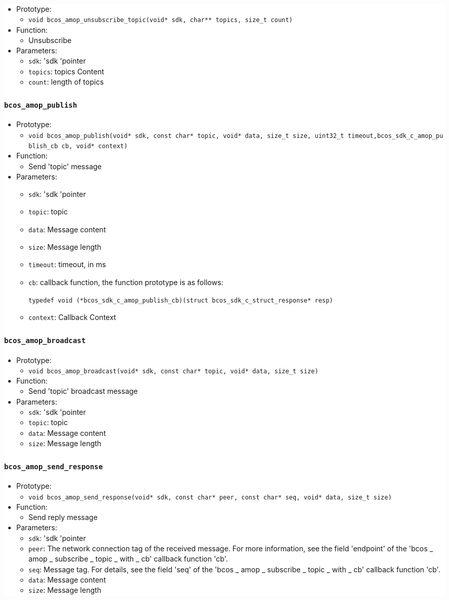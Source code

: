 - Prototype:
  - `void bcos_amop_unsubscribe_topic(void* sdk, char** topics, size_t count)`
- Function:
  - Unsubscribe
- Parameters:
  - `sdk`: 'sdk 'pointer
  - `topics`: topics Content
  - `count`: length of topics
  
### `bcos_amop_publish`

- Prototype:
  - `void bcos_amop_publish(void* sdk, const char* topic, void* data, size_t size, uint32_t timeout,bcos_sdk_c_amop_publish_cb cb, void* context)`
- Function:
  - Send 'topic' message
- Parameters:
  - `sdk`: 'sdk 'pointer
  - `topic`: topic
  - `data`: Message content
  - `size`: Message length
  - `timeout`: timeout, in ms
  - `cb`: callback function, the function prototype is as follows:

    ```shell
    typedef void (*bcos_sdk_c_amop_publish_cb)(struct bcos_sdk_c_struct_response* resp)
    ```

  - `context`: Callback Context

### `bcos_amop_broadcast`

- Prototype:
  - `void bcos_amop_broadcast(void* sdk, const char* topic, void* data, size_t size)`
- Function:
  - Send 'topic' broadcast message
- Parameters:
  - `sdk`: 'sdk 'pointer
  - `topic`: topic
  - `data`: Message content
  - `size`: Message length

### `bcos_amop_send_response`

- Prototype:
  - `void bcos_amop_send_response(void* sdk, const char* peer, const char* seq, void* data, size_t size)`
- Function:
  - Send reply message
- Parameters:
  - `sdk`: 'sdk 'pointer
  - `peer`: The network connection tag of the received message. For more information, see the field 'endpoint' of the 'bcos _ amop _ subscribe _ topic _ with _ cb' callback function 'cb'.
  - `seq`: Message tag. For details, see the field 'seq' of the 'bcos _ amop _ subscribe _ topic _ with _ cb' callback function 'cb'.
  - `data`: Message content
  - `size`: Message length
